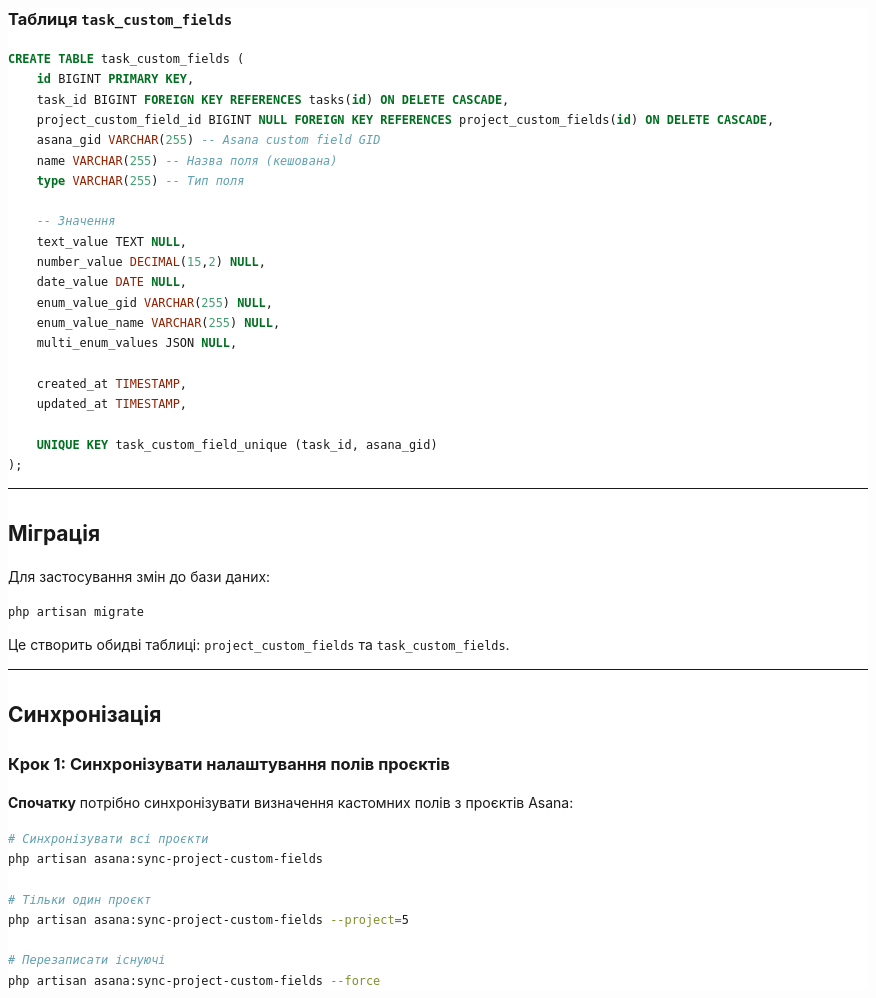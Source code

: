 ### Таблиця `task_custom_fields`

```sql
CREATE TABLE task_custom_fields (
    id BIGINT PRIMARY KEY,
    task_id BIGINT FOREIGN KEY REFERENCES tasks(id) ON DELETE CASCADE,
    project_custom_field_id BIGINT NULL FOREIGN KEY REFERENCES project_custom_fields(id) ON DELETE CASCADE,
    asana_gid VARCHAR(255) -- Asana custom field GID
    name VARCHAR(255) -- Назва поля (кешована)
    type VARCHAR(255) -- Тип поля
    
    -- Значення
    text_value TEXT NULL,
    number_value DECIMAL(15,2) NULL,
    date_value DATE NULL,
    enum_value_gid VARCHAR(255) NULL,
    enum_value_name VARCHAR(255) NULL,
    multi_enum_values JSON NULL,
    
    created_at TIMESTAMP,
    updated_at TIMESTAMP,
    
    UNIQUE KEY task_custom_field_unique (task_id, asana_gid)
);
```

---

## Міграція

Для застосування змін до бази даних:

```bash
php artisan migrate
```

Це створить обидві таблиці: `project_custom_fields` та `task_custom_fields`.

---

## Синхронізація

### Крок 1: Синхронізувати налаштування полів проєктів

**Спочатку** потрібно синхронізувати визначення кастомних полів з проєктів Asana:

```bash
# Синхронізувати всі проєкти
php artisan asana:sync-project-custom-fields

# Тільки один проєкт
php artisan asana:sync-project-custom-fields --project=5

# Перезаписати існуючі
php artisan asana:sync-project-custom-fields --force
```
